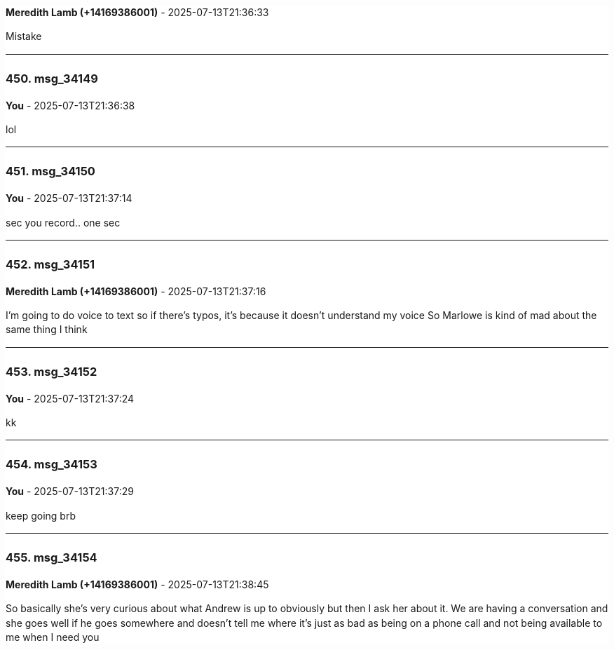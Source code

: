 **Meredith Lamb \(\+14169386001\)** - 2025-07-13T21:36:33

Mistake


---

### 450. msg_34149

**You** - 2025-07-13T21:36:38

lol


---

### 451. msg_34150

**You** - 2025-07-13T21:37:14

sec you record\.\. one sec


---

### 452. msg_34151

**Meredith Lamb \(\+14169386001\)** - 2025-07-13T21:37:16

I’m going to do voice to text so if there’s typos, it’s because it doesn’t understand my voice   So Marlowe is kind of mad about the same thing I think


---

### 453. msg_34152

**You** - 2025-07-13T21:37:24

kk


---

### 454. msg_34153

**You** - 2025-07-13T21:37:29

keep going brb


---

### 455. msg_34154

**Meredith Lamb \(\+14169386001\)** - 2025-07-13T21:38:45

So basically she’s very curious about what Andrew is up to obviously but then I ask her about it\. We are having a conversation and she goes well if he goes somewhere and doesn’t tell me where it’s just as bad as being on a phone call and not being available to me when I need you
